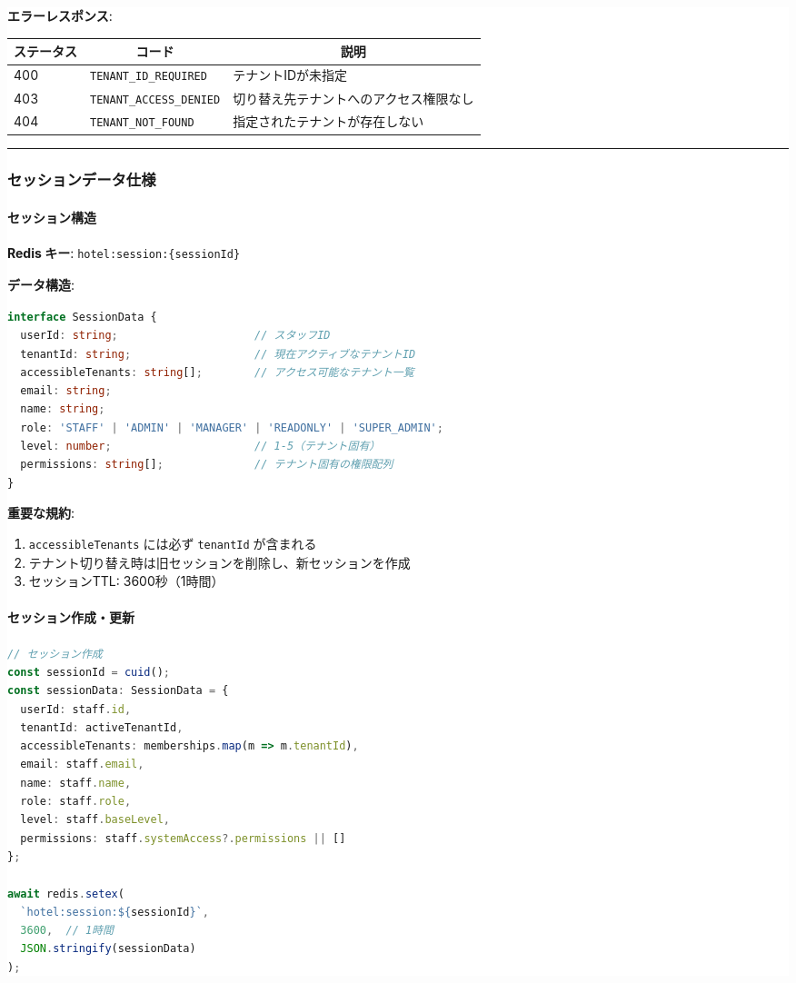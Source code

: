 **エラーレスポンス**:

| ステータス | コード | 説明 |
|-----------|--------|------|
| 400 | `TENANT_ID_REQUIRED` | テナントIDが未指定 |
| 403 | `TENANT_ACCESS_DENIED` | 切り替え先テナントへのアクセス権限なし |
| 404 | `TENANT_NOT_FOUND` | 指定されたテナントが存在しない |

---

### セッションデータ仕様

#### セッション構造

**Redis キー**: `hotel:session:{sessionId}`

**データ構造**:
```typescript
interface SessionData {
  userId: string;                     // スタッフID
  tenantId: string;                   // 現在アクティブなテナントID
  accessibleTenants: string[];        // アクセス可能なテナント一覧
  email: string;
  name: string;
  role: 'STAFF' | 'ADMIN' | 'MANAGER' | 'READONLY' | 'SUPER_ADMIN';
  level: number;                      // 1-5（テナント固有）
  permissions: string[];              // テナント固有の権限配列
}
```

**重要な規約**:
1. `accessibleTenants` には必ず `tenantId` が含まれる
2. テナント切り替え時は旧セッションを削除し、新セッションを作成
3. セッションTTL: 3600秒（1時間）

#### セッション作成・更新

```typescript
// セッション作成
const sessionId = cuid();
const sessionData: SessionData = {
  userId: staff.id,
  tenantId: activeTenantId,
  accessibleTenants: memberships.map(m => m.tenantId),
  email: staff.email,
  name: staff.name,
  role: staff.role,
  level: staff.baseLevel,
  permissions: staff.systemAccess?.permissions || []
};

await redis.setex(
  `hotel:session:${sessionId}`,
  3600,  // 1時間
  JSON.stringify(sessionData)
);
```
